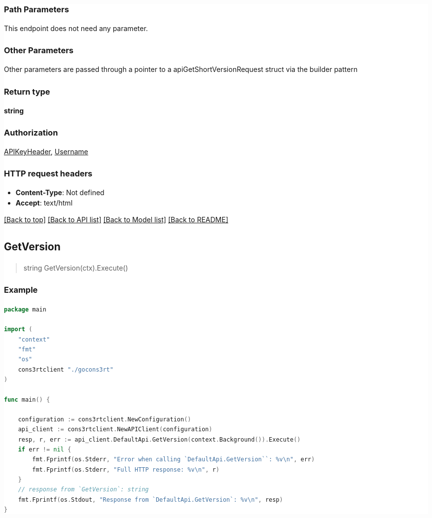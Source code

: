 ### Path Parameters

This endpoint does not need any parameter.

### Other Parameters

Other parameters are passed through a pointer to a apiGetShortVersionRequest struct via the builder pattern


### Return type

**string**

### Authorization

[APIKeyHeader](../README.md#APIKeyHeader), [Username](../README.md#Username)

### HTTP request headers

- **Content-Type**: Not defined
- **Accept**: text/html

[[Back to top]](#) [[Back to API list]](../README.md#documentation-for-api-endpoints)
[[Back to Model list]](../README.md#documentation-for-models)
[[Back to README]](../README.md)


## GetVersion

> string GetVersion(ctx).Execute()



### Example

```go
package main

import (
    "context"
    "fmt"
    "os"
    cons3rtclient "./gocons3rt"
)

func main() {

    configuration := cons3rtclient.NewConfiguration()
    api_client := cons3rtclient.NewAPIClient(configuration)
    resp, r, err := api_client.DefaultApi.GetVersion(context.Background()).Execute()
    if err != nil {
        fmt.Fprintf(os.Stderr, "Error when calling `DefaultApi.GetVersion``: %v\n", err)
        fmt.Fprintf(os.Stderr, "Full HTTP response: %v\n", r)
    }
    // response from `GetVersion`: string
    fmt.Fprintf(os.Stdout, "Response from `DefaultApi.GetVersion`: %v\n", resp)
}
```
